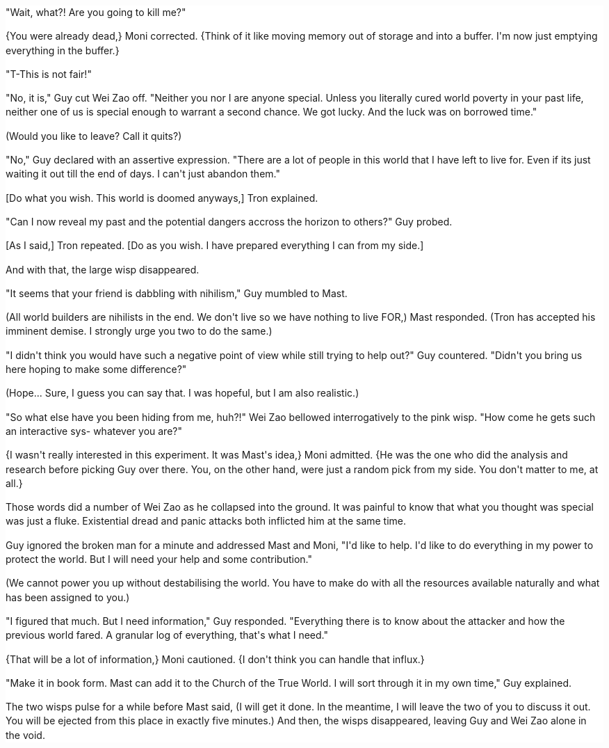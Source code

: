 "Wait, what?! Are you going to kill me?"

{You were already dead,} Moni corrected. {Think of it like moving memory out of storage and into a buffer. I'm now just emptying everything in the buffer.}

"T-This is not fair!"

"No, it is," Guy cut Wei Zao off. "Neither you nor I are anyone special. Unless you literally cured world poverty in your past life, neither one of us is special enough to warrant a second chance. We got lucky. And the luck was on borrowed time."

(Would you like to leave? Call it quits?)

"No," Guy declared with an assertive expression. "There are a lot of people in this world that I have left to live for. Even if its just waiting it out till the end of days. I can't just abandon them."

[Do what you wish. This world is doomed anyways,] Tron explained.

"Can I now reveal my past and the potential dangers accross the horizon to others?" Guy probed.

[As I said,] Tron repeated. [Do as you wish. I have prepared everything I can from my side.]

And with that, the large wisp disappeared.

"It seems that your friend is dabbling with nihilism," Guy mumbled to Mast.

(All world builders are nihilists in the end. We don't live so we have nothing to live FOR,) Mast responded. (Tron has accepted his imminent demise. I strongly urge you two to do the same.)

"I didn't think you would have such a negative point of view while still trying to help out?" Guy countered. "Didn't you bring us here hoping to make some difference?"

(Hope... Sure, I guess you can say that. I was hopeful, but I am also realistic.)

"So what else have you been hiding from me, huh?!" Wei Zao bellowed interrogatively to the pink wisp. "How come he gets such an interactive sys- whatever you are?"

{I wasn't really interested in this experiment. It was Mast's idea,} Moni admitted. {He was the one who did the analysis and research before picking Guy over there. You, on the other hand, were just a random pick from my side. You don't matter to me, at all.}

Those words did a number of Wei Zao as he collapsed into the ground. It was painful to know that what you thought was special was just a fluke. Existential dread and panic attacks both inflicted him at the same time.

Guy ignored the broken man for a minute and addressed Mast and Moni, "I'd like to help. I'd like to do everything in my power to protect the world. But I will need your help and some contribution."

(We cannot power you up without destabilising the world. You have to make do with all the resources available naturally and what has been assigned to you.)

"I figured that much. But I need information," Guy responded. "Everything there is to know about the attacker and how the previous world fared. A granular log of everything, that's what I need."

{That will be a lot of information,} Moni cautioned. {I don't think you can handle that influx.}

"Make it in book form. Mast can add it to the Church of the True World. I will sort through it in my own time," Guy explained.

The two wisps pulse for a while before Mast said, (I will get it done. In the meantime, I will leave the two of you to discuss it out. You will be ejected from this place in exactly five minutes.) And then, the wisps disappeared, leaving Guy and Wei Zao alone in the void.
